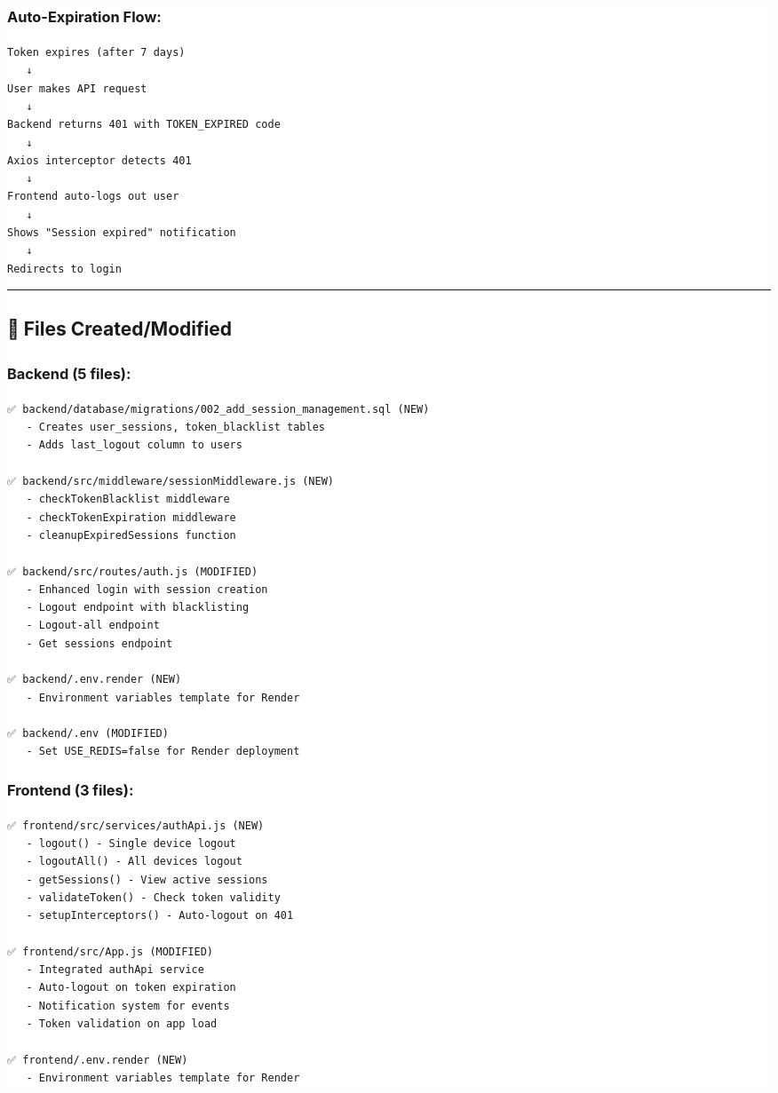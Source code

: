 
### Auto-Expiration Flow:
```
Token expires (after 7 days)
   ↓
User makes API request
   ↓
Backend returns 401 with TOKEN_EXPIRED code
   ↓
Axios interceptor detects 401
   ↓
Frontend auto-logs out user
   ↓
Shows "Session expired" notification
   ↓
Redirects to login
```

---

## 📁 Files Created/Modified

### Backend (5 files):
```
✅ backend/database/migrations/002_add_session_management.sql (NEW)
   - Creates user_sessions, token_blacklist tables
   - Adds last_logout column to users

✅ backend/src/middleware/sessionMiddleware.js (NEW)
   - checkTokenBlacklist middleware
   - checkTokenExpiration middleware
   - cleanupExpiredSessions function

✅ backend/src/routes/auth.js (MODIFIED)
   - Enhanced login with session creation
   - Logout endpoint with blacklisting
   - Logout-all endpoint
   - Get sessions endpoint

✅ backend/.env.render (NEW)
   - Environment variables template for Render

✅ backend/.env (MODIFIED)
   - Set USE_REDIS=false for Render deployment
```

### Frontend (3 files):
```
✅ frontend/src/services/authApi.js (NEW)
   - logout() - Single device logout
   - logoutAll() - All devices logout
   - getSessions() - View active sessions
   - validateToken() - Check token validity
   - setupInterceptors() - Auto-logout on 401

✅ frontend/src/App.js (MODIFIED)
   - Integrated authApi service
   - Auto-logout on token expiration
   - Notification system for events
   - Token validation on app load

✅ frontend/.env.render (NEW)
   - Environment variables template for Render
```